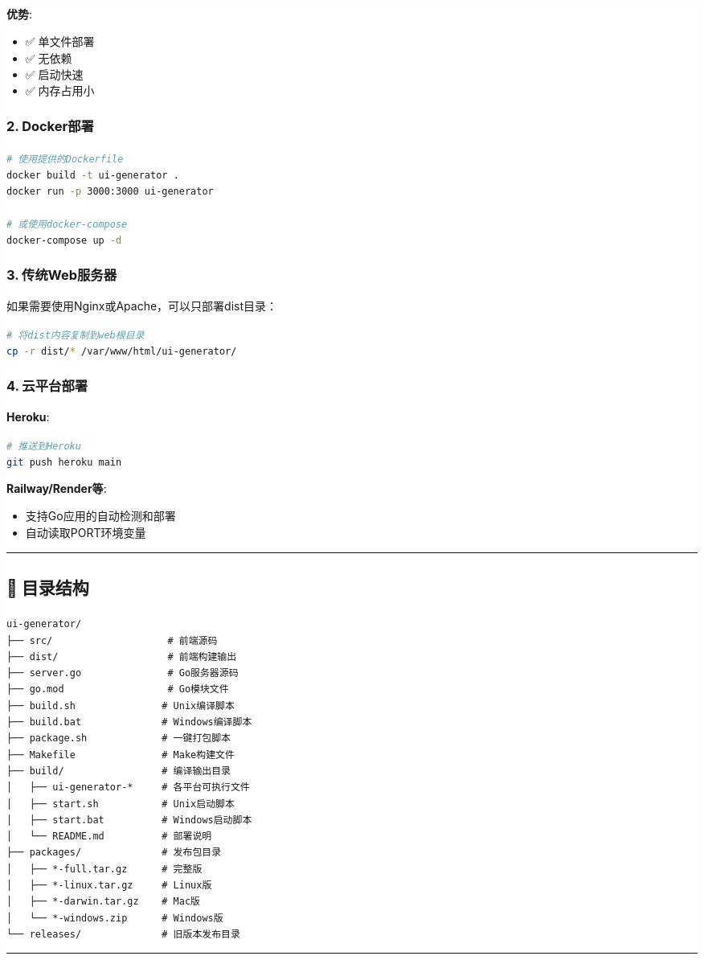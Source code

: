 **优势**:
- ✅ 单文件部署
- ✅ 无依赖
- ✅ 启动快速
- ✅ 内存占用小

### 2. Docker部署

```bash
# 使用提供的Dockerfile
docker build -t ui-generator .
docker run -p 3000:3000 ui-generator

# 或使用docker-compose
docker-compose up -d
```

### 3. 传统Web服务器

如果需要使用Nginx或Apache，可以只部署dist目录：

```bash
# 将dist内容复制到web根目录
cp -r dist/* /var/www/html/ui-generator/
```

### 4. 云平台部署

**Heroku**:
```bash
# 推送到Heroku
git push heroku main
```

**Railway/Render等**:
- 支持Go应用的自动检测和部署
- 自动读取PORT环境变量

---

## 📁 目录结构

```
ui-generator/
├── src/                    # 前端源码
├── dist/                   # 前端构建输出
├── server.go               # Go服务器源码
├── go.mod                  # Go模块文件
├── build.sh               # Unix编译脚本
├── build.bat              # Windows编译脚本
├── package.sh             # 一键打包脚本
├── Makefile               # Make构建文件
├── build/                 # 编译输出目录
│   ├── ui-generator-*     # 各平台可执行文件
│   ├── start.sh           # Unix启动脚本
│   ├── start.bat          # Windows启动脚本
│   └── README.md          # 部署说明
├── packages/              # 发布包目录
│   ├── *-full.tar.gz      # 完整版
│   ├── *-linux.tar.gz     # Linux版
│   ├── *-darwin.tar.gz    # Mac版
│   └── *-windows.zip      # Windows版
└── releases/              # 旧版本发布目录
```

---